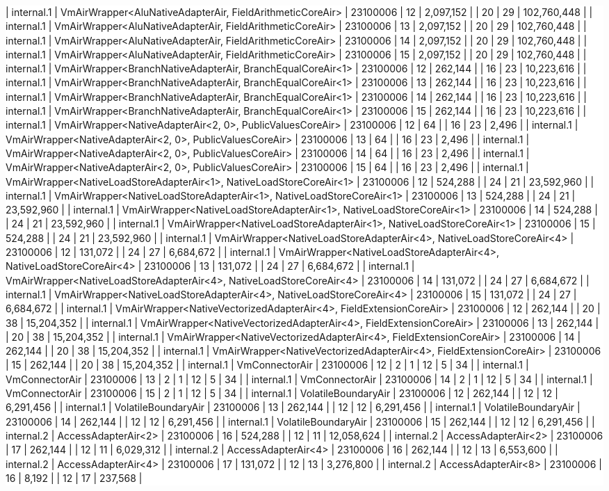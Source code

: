 | internal.1 | VmAirWrapper<AluNativeAdapterAir, FieldArithmeticCoreAir> | 23100006 | 12 | 2,097,152 |  | 20 | 29 | 102,760,448 | 
| internal.1 | VmAirWrapper<AluNativeAdapterAir, FieldArithmeticCoreAir> | 23100006 | 13 | 2,097,152 |  | 20 | 29 | 102,760,448 | 
| internal.1 | VmAirWrapper<AluNativeAdapterAir, FieldArithmeticCoreAir> | 23100006 | 14 | 2,097,152 |  | 20 | 29 | 102,760,448 | 
| internal.1 | VmAirWrapper<AluNativeAdapterAir, FieldArithmeticCoreAir> | 23100006 | 15 | 2,097,152 |  | 20 | 29 | 102,760,448 | 
| internal.1 | VmAirWrapper<BranchNativeAdapterAir, BranchEqualCoreAir<1> | 23100006 | 12 | 262,144 |  | 16 | 23 | 10,223,616 | 
| internal.1 | VmAirWrapper<BranchNativeAdapterAir, BranchEqualCoreAir<1> | 23100006 | 13 | 262,144 |  | 16 | 23 | 10,223,616 | 
| internal.1 | VmAirWrapper<BranchNativeAdapterAir, BranchEqualCoreAir<1> | 23100006 | 14 | 262,144 |  | 16 | 23 | 10,223,616 | 
| internal.1 | VmAirWrapper<BranchNativeAdapterAir, BranchEqualCoreAir<1> | 23100006 | 15 | 262,144 |  | 16 | 23 | 10,223,616 | 
| internal.1 | VmAirWrapper<NativeAdapterAir<2, 0>, PublicValuesCoreAir> | 23100006 | 12 | 64 |  | 16 | 23 | 2,496 | 
| internal.1 | VmAirWrapper<NativeAdapterAir<2, 0>, PublicValuesCoreAir> | 23100006 | 13 | 64 |  | 16 | 23 | 2,496 | 
| internal.1 | VmAirWrapper<NativeAdapterAir<2, 0>, PublicValuesCoreAir> | 23100006 | 14 | 64 |  | 16 | 23 | 2,496 | 
| internal.1 | VmAirWrapper<NativeAdapterAir<2, 0>, PublicValuesCoreAir> | 23100006 | 15 | 64 |  | 16 | 23 | 2,496 | 
| internal.1 | VmAirWrapper<NativeLoadStoreAdapterAir<1>, NativeLoadStoreCoreAir<1> | 23100006 | 12 | 524,288 |  | 24 | 21 | 23,592,960 | 
| internal.1 | VmAirWrapper<NativeLoadStoreAdapterAir<1>, NativeLoadStoreCoreAir<1> | 23100006 | 13 | 524,288 |  | 24 | 21 | 23,592,960 | 
| internal.1 | VmAirWrapper<NativeLoadStoreAdapterAir<1>, NativeLoadStoreCoreAir<1> | 23100006 | 14 | 524,288 |  | 24 | 21 | 23,592,960 | 
| internal.1 | VmAirWrapper<NativeLoadStoreAdapterAir<1>, NativeLoadStoreCoreAir<1> | 23100006 | 15 | 524,288 |  | 24 | 21 | 23,592,960 | 
| internal.1 | VmAirWrapper<NativeLoadStoreAdapterAir<4>, NativeLoadStoreCoreAir<4> | 23100006 | 12 | 131,072 |  | 24 | 27 | 6,684,672 | 
| internal.1 | VmAirWrapper<NativeLoadStoreAdapterAir<4>, NativeLoadStoreCoreAir<4> | 23100006 | 13 | 131,072 |  | 24 | 27 | 6,684,672 | 
| internal.1 | VmAirWrapper<NativeLoadStoreAdapterAir<4>, NativeLoadStoreCoreAir<4> | 23100006 | 14 | 131,072 |  | 24 | 27 | 6,684,672 | 
| internal.1 | VmAirWrapper<NativeLoadStoreAdapterAir<4>, NativeLoadStoreCoreAir<4> | 23100006 | 15 | 131,072 |  | 24 | 27 | 6,684,672 | 
| internal.1 | VmAirWrapper<NativeVectorizedAdapterAir<4>, FieldExtensionCoreAir> | 23100006 | 12 | 262,144 |  | 20 | 38 | 15,204,352 | 
| internal.1 | VmAirWrapper<NativeVectorizedAdapterAir<4>, FieldExtensionCoreAir> | 23100006 | 13 | 262,144 |  | 20 | 38 | 15,204,352 | 
| internal.1 | VmAirWrapper<NativeVectorizedAdapterAir<4>, FieldExtensionCoreAir> | 23100006 | 14 | 262,144 |  | 20 | 38 | 15,204,352 | 
| internal.1 | VmAirWrapper<NativeVectorizedAdapterAir<4>, FieldExtensionCoreAir> | 23100006 | 15 | 262,144 |  | 20 | 38 | 15,204,352 | 
| internal.1 | VmConnectorAir | 23100006 | 12 | 2 | 1 | 12 | 5 | 34 | 
| internal.1 | VmConnectorAir | 23100006 | 13 | 2 | 1 | 12 | 5 | 34 | 
| internal.1 | VmConnectorAir | 23100006 | 14 | 2 | 1 | 12 | 5 | 34 | 
| internal.1 | VmConnectorAir | 23100006 | 15 | 2 | 1 | 12 | 5 | 34 | 
| internal.1 | VolatileBoundaryAir | 23100006 | 12 | 262,144 |  | 12 | 12 | 6,291,456 | 
| internal.1 | VolatileBoundaryAir | 23100006 | 13 | 262,144 |  | 12 | 12 | 6,291,456 | 
| internal.1 | VolatileBoundaryAir | 23100006 | 14 | 262,144 |  | 12 | 12 | 6,291,456 | 
| internal.1 | VolatileBoundaryAir | 23100006 | 15 | 262,144 |  | 12 | 12 | 6,291,456 | 
| internal.2 | AccessAdapterAir<2> | 23100006 | 16 | 524,288 |  | 12 | 11 | 12,058,624 | 
| internal.2 | AccessAdapterAir<2> | 23100006 | 17 | 262,144 |  | 12 | 11 | 6,029,312 | 
| internal.2 | AccessAdapterAir<4> | 23100006 | 16 | 262,144 |  | 12 | 13 | 6,553,600 | 
| internal.2 | AccessAdapterAir<4> | 23100006 | 17 | 131,072 |  | 12 | 13 | 3,276,800 | 
| internal.2 | AccessAdapterAir<8> | 23100006 | 16 | 8,192 |  | 12 | 17 | 237,568 | 